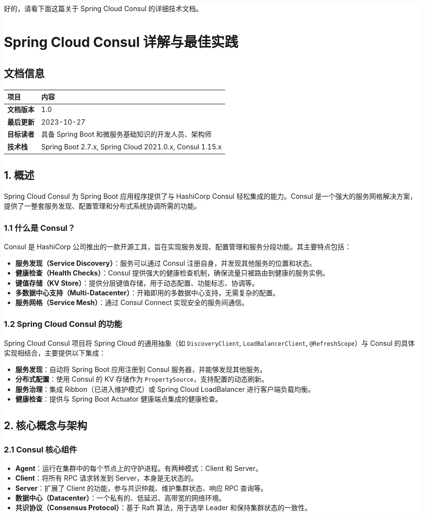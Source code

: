 好的，请看下面这篇关于 Spring Cloud Consul 的详细技术文档。

# Spring Cloud Consul 详解与最佳实践

## 文档信息

| 项目         | 内容                                                    |
| :----------- | :------------------------------------------------------ |
| **文档版本** | 1.0                                                     |
| **最后更新** | 2023-10-27                                              |
| **目标读者** | 具备 Spring Boot 和微服务基础知识的开发人员、架构师     |
| **技术栈**   | Spring Boot 2.7.x, Spring Cloud 2021.0.x, Consul 1.15.x |

## 1. 概述

Spring Cloud Consul 为 Spring Boot 应用程序提供了与 HashiCorp Consul 轻松集成的能力。Consul 是一个强大的服务网格解决方案，提供了一整套服务发现、配置管理和分布式系统协调所需的功能。

### 1.1 什么是 Consul？

Consul 是 HashiCorp 公司推出的一款开源工具，旨在实现服务发现、配置管理和服务分段功能。其主要特点包括：

- **服务发现（Service Discovery）**：服务可以通过 Consul 注册自身，并发现其他服务的位置和状态。
- **健康检查（Health Checks）**：Consul 提供强大的健康检查机制，确保流量只被路由到健康的服务实例。
- **键值存储（KV Store）**：提供分层键值存储，用于动态配置、功能标志、协调等。
- **多数据中心支持（Multi-Datacenter）**：开箱即用的多数据中心支持，无需复杂的配置。
- **服务网格（Service Mesh）**：通过 Consul Connect 实现安全的服务间通信。

### 1.2 Spring Cloud Consul 的功能

Spring Cloud Consul 项目将 Spring Cloud 的通用抽象（如 `DiscoveryClient`, `LoadBalancerClient`, `@RefreshScope`）与 Consul 的具体实现相结合，主要提供以下集成：

- **服务发现**：自动将 Spring Boot 应用注册到 Consul 服务器，并能够发现其他服务。
- **分布式配置**：使用 Consul 的 KV 存储作为 `PropertySource`，支持配置的动态刷新。
- **服务治理**：集成 Ribbon（已进入维护模式）或 Spring Cloud LoadBalancer 进行客户端负载均衡。
- **健康检查**：提供与 Spring Boot Actuator 健康端点集成的健康检查。

## 2. 核心概念与架构

### 2.1 Consul 核心组件

- **Agent**：运行在集群中的每个节点上的守护进程。有两种模式：Client 和 Server。
- **Client**：将所有 RPC 请求转发到 Server，本身是无状态的。
- **Server**：扩展了 Client 的功能，参与共识仲裁、维护集群状态、响应 RPC 查询等。
- **数据中心（Datacenter）**：一个私有的、低延迟、高带宽的网络环境。
- **共识协议（Consensus Protocol）**：基于 Raft 算法，用于选举 Leader 和保持集群状态的一致性。

